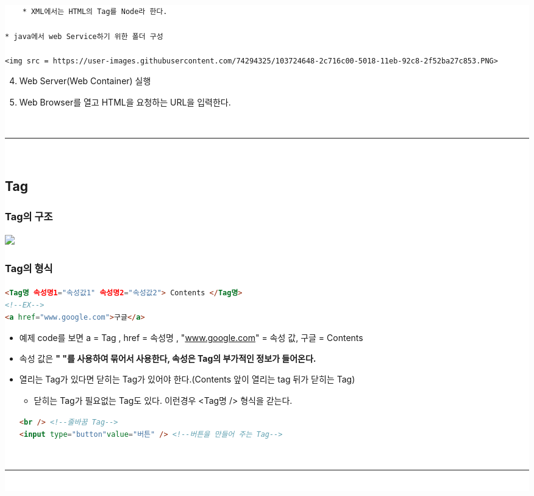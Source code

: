         * XML에서는 HTML의 Tag를 Node라 한다.

    * java에서 web Service하기 위한 폴더 구성

    <img src = https://user-images.githubusercontent.com/74294325/103724648-2c716c00-5018-11eb-92c8-2f52ba27c853.PNG>


4. Web Server(Web Container) 실행

5. Web Browser를 열고 HTML을 요청하는 URL을 입력한다.

<br>

---

<br />

## Tag

### Tag의 구조
<img src = https://user-images.githubusercontent.com/74294325/103719541-908e3300-500c-11eb-93c0-6f0c5674006b.PNG>

<br />

### Tag의 형식
```html
<Tag명 속성명1="속성값1" 속성명2="속성값2"> Contents </Tag명>
<!--EX-->
<a href="www.google.com">구글</a>
```
* 예제 code를 보면 a = Tag , href = 속성명 , "www.google.com" = 속성 값, 구글 = Contents

* 속성 값은 **" "를 사용하여 묶어서 사용한다, 속성은 Tag의 부가적인 정보가 들어온다.**

* 열리는 Tag가 있다면 닫히는 Tag가 있어야 한다.(Contents 앞이 열리는 tag 뒤가 닫히는 Tag)

    * 닫히는 Tag가 필요없는 Tag도 있다. 이런경우 <Tag명 /> 형식을 갇는다.
    ```html
    <br /> <!--줄바꿈 Tag-->
    <input type="button"value="버튼" /> <!--버튼을 만들어 주는 Tag-->
    ```
<br />

---

<br />

